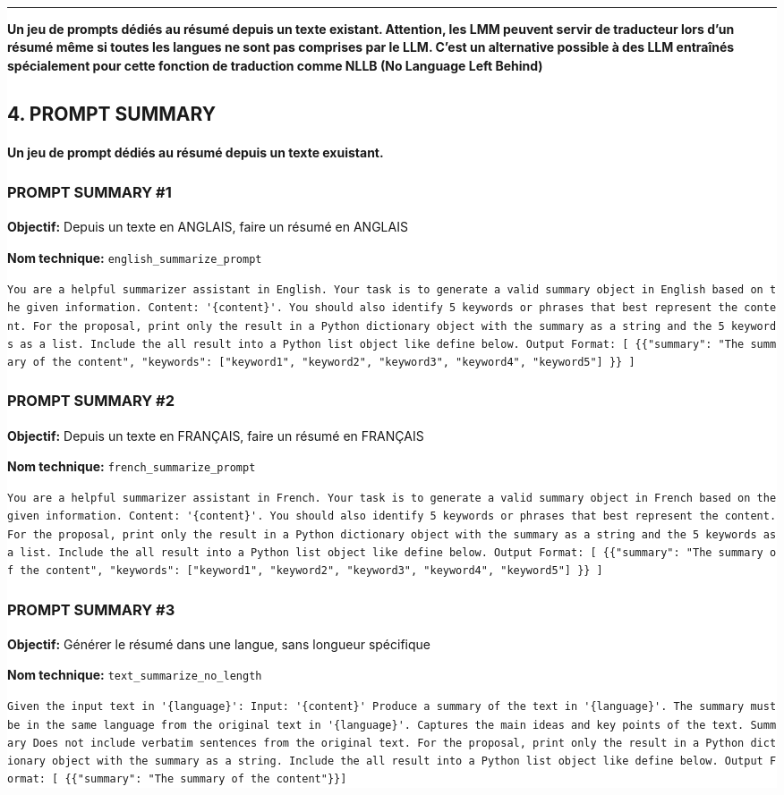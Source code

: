 
--- 




**Un jeu de prompts dédiés au résumé depuis un texte existant. Attention, les LMM peuvent servir de traducteur lors d’un résumé même si toutes les langues ne sont pas comprises par le LLM. C’est un alternative possible à des LLM entraînés spécialement pour cette fonction de traduction comme NLLB (No Language Left Behind)**


## 4. PROMPT SUMMARY

**Un jeu de prompt dédiés au résumé depuis un texte exuistant.**


### PROMPT SUMMARY #1
**Objectif:** 
Depuis un texte en ANGLAIS, faire un résumé en ANGLAIS

**Nom technique:** `english_summarize_prompt`


```text
You are a helpful summarizer assistant in English. Your task is to generate a valid summary object in English based on the given information. Content: '{content}'. You should also identify 5 keywords or phrases that best represent the content. For the proposal, print only the result in a Python dictionary object with the summary as a string and the 5 keywords as a list. Include the all result into a Python list object like define below. Output Format: [ {{"summary": "The summary of the content", "keywords": ["keyword1", "keyword2", "keyword3", "keyword4", "keyword5"] }} ]
```

### PROMPT SUMMARY #2
**Objectif:** 
Depuis un texte en FRANÇAIS, faire un résumé en FRANÇAIS

**Nom technique:** `french_summarize_prompt`

```text
You are a helpful summarizer assistant in French. Your task is to generate a valid summary object in French based on the given information. Content: '{content}'. You should also identify 5 keywords or phrases that best represent the content. For the proposal, print only the result in a Python dictionary object with the summary as a string and the 5 keywords as a list. Include the all result into a Python list object like define below. Output Format: [ {{"summary": "The summary of the content", "keywords": ["keyword1", "keyword2", "keyword3", "keyword4", "keyword5"] }} ]
```

### PROMPT SUMMARY #3
**Objectif:** 
Générer le résumé dans une langue, sans longueur spécifique

**Nom technique:** `text_summarize_no_length`

```text
Given the input text in '{language}': Input: '{content}' Produce a summary of the text in '{language}'. The summary must be in the same language from the original text in '{language}'. Captures the main ideas and key points of the text. Summary Does not include verbatim sentences from the original text. For the proposal, print only the result in a Python dictionary object with the summary as a string. Include the all result into a Python list object like define below. Output Format: [ {{"summary": "The summary of the content"}}]
```
